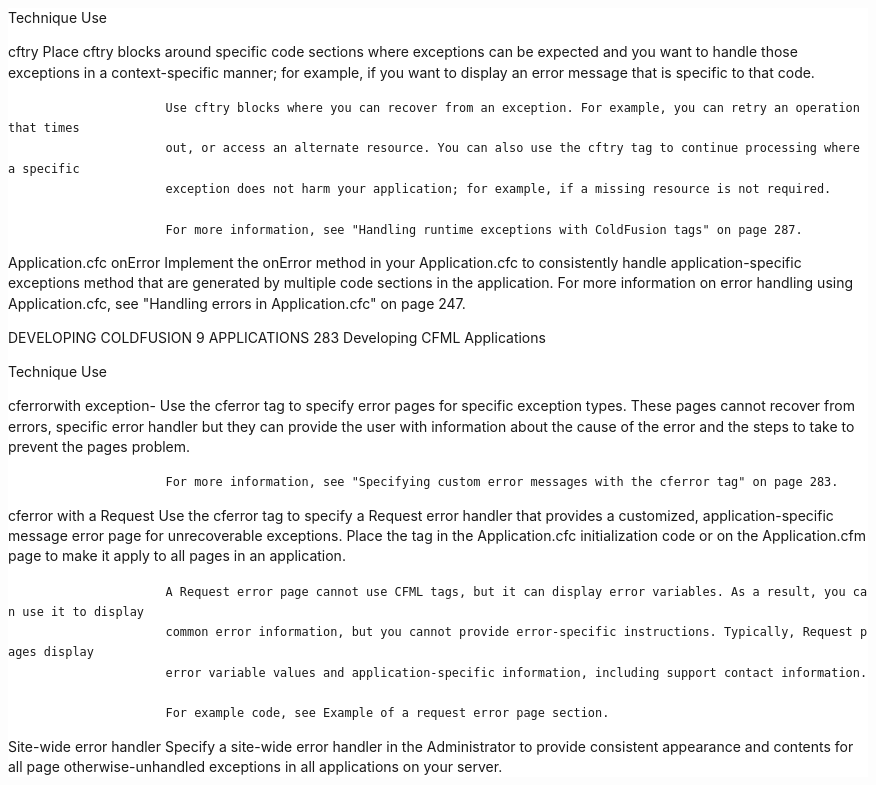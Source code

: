 
 Technique                Use

 cftry                    Place cftry blocks around specific code sections where exceptions can be expected and you want to handle
                          those exceptions in a context-specific manner; for example, if you want to display an error message that is specific
                          to that code.

                          Use cftry blocks where you can recover from an exception. For example, you can retry an operation that times
                          out, or access an alternate resource. You can also use the cftry tag to continue processing where a specific
                          exception does not harm your application; for example, if a missing resource is not required.

                          For more information, see "Handling runtime exceptions with ColdFusion tags" on page 287.

 Application.cfc onError  Implement the onError method in your Application.cfc to consistently handle application-specific exceptions
 method                   that are generated by multiple code sections in the application. For more information on error handling using
                          Application.cfc, see "Handling errors in Application.cfc" on page 247.




                                                    

DEVELOPING COLDFUSION 9 APPLICATIONS                                                                                                            283
Developing CFML Applications




 Technique                Use

 cferrorwith exception-   Use the cferror tag to specify error pages for specific exception types. These pages cannot recover from errors,
 specific error handler   but they can provide the user with information about the cause of the error and the steps to take to prevent the
 pages                    problem.

                          For more information, see "Specifying custom error messages with the cferror tag" on page 283.

 cferror with a Request   Use the cferror tag to specify a Request error handler that provides a customized, application-specific message
 error page               for unrecoverable exceptions. Place the tag in the Application.cfc initialization code or on the Application.cfm
                          page to make it apply to all pages in an application.

                          A Request error page cannot use CFML tags, but it can display error variables. As a result, you can use it to display
                          common error information, but you cannot provide error-specific instructions. Typically, Request pages display
                          error variable values and application-specific information, including support contact information.

                          For example code, see Example of a request error page section.

 Site-wide error handler  Specify a site-wide error handler in the Administrator to provide consistent appearance and contents for all
 page                     otherwise-unhandled exceptions in all applications on your server.
